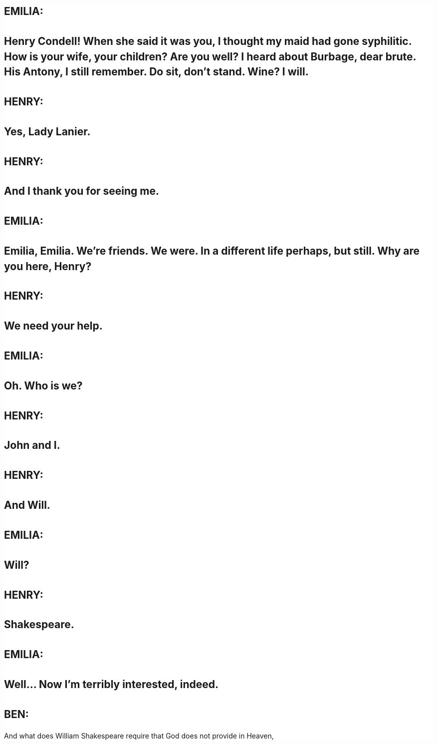 ## EMILIA:
Henry Condell!
When she said it was you, I thought my maid had gone syphilitic.
How is your wife, your children?
Are you well?
I heard about Burbage, dear brute.
His Antony, I still remember.
Do sit, don’t stand.
Wine?
I will.
---
## HENRY:
Yes, Lady Lanier.
---
## HENRY:
And I thank you for seeing me.
---
## EMILIA:
Emilia, Emilia.
We’re friends.
We were.
In a different life perhaps, but still.
Why are you here, Henry?
---
## HENRY:
We need your help.
---
## EMILIA:
Oh. Who is we?
---
## HENRY:
John and I.
---
## HENRY:
And Will.
---
## EMILIA:
Will?
---
## HENRY:
Shakespeare.
---
## EMILIA:
Well…
Now I’m terribly interested, indeed.
---
## BEN:
And what does William Shakespeare require that God does not provide in Heaven,